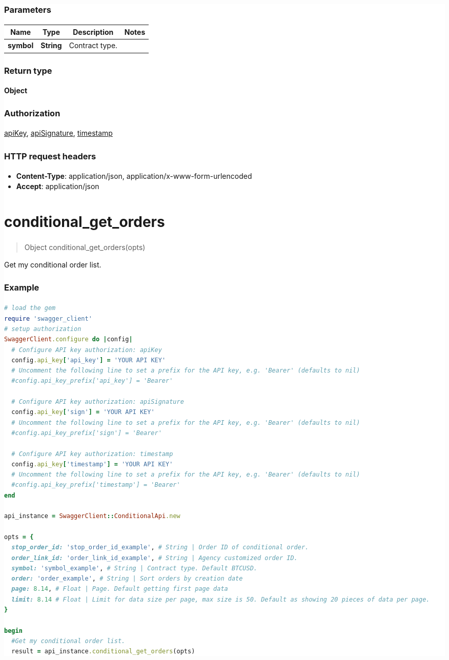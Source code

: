 ### Parameters

Name | Type | Description  | Notes
------------- | ------------- | ------------- | -------------
 **symbol** | **String**| Contract type. | 

### Return type

**Object**

### Authorization

[apiKey](../README.md#apiKey), [apiSignature](../README.md#apiSignature), [timestamp](../README.md#timestamp)

### HTTP request headers

 - **Content-Type**: application/json, application/x-www-form-urlencoded
 - **Accept**: application/json



# **conditional_get_orders**
> Object conditional_get_orders(opts)

Get my conditional order list.

### Example
```ruby
# load the gem
require 'swagger_client'
# setup authorization
SwaggerClient.configure do |config|
  # Configure API key authorization: apiKey
  config.api_key['api_key'] = 'YOUR API KEY'
  # Uncomment the following line to set a prefix for the API key, e.g. 'Bearer' (defaults to nil)
  #config.api_key_prefix['api_key'] = 'Bearer'

  # Configure API key authorization: apiSignature
  config.api_key['sign'] = 'YOUR API KEY'
  # Uncomment the following line to set a prefix for the API key, e.g. 'Bearer' (defaults to nil)
  #config.api_key_prefix['sign'] = 'Bearer'

  # Configure API key authorization: timestamp
  config.api_key['timestamp'] = 'YOUR API KEY'
  # Uncomment the following line to set a prefix for the API key, e.g. 'Bearer' (defaults to nil)
  #config.api_key_prefix['timestamp'] = 'Bearer'
end

api_instance = SwaggerClient::ConditionalApi.new

opts = { 
  stop_order_id: 'stop_order_id_example', # String | Order ID of conditional order.
  order_link_id: 'order_link_id_example', # String | Agency customized order ID.
  symbol: 'symbol_example', # String | Contract type. Default BTCUSD.
  order: 'order_example', # String | Sort orders by creation date
  page: 8.14, # Float | Page. Default getting first page data
  limit: 8.14 # Float | Limit for data size per page, max size is 50. Default as showing 20 pieces of data per page.
}

begin
  #Get my conditional order list.
  result = api_instance.conditional_get_orders(opts)
```